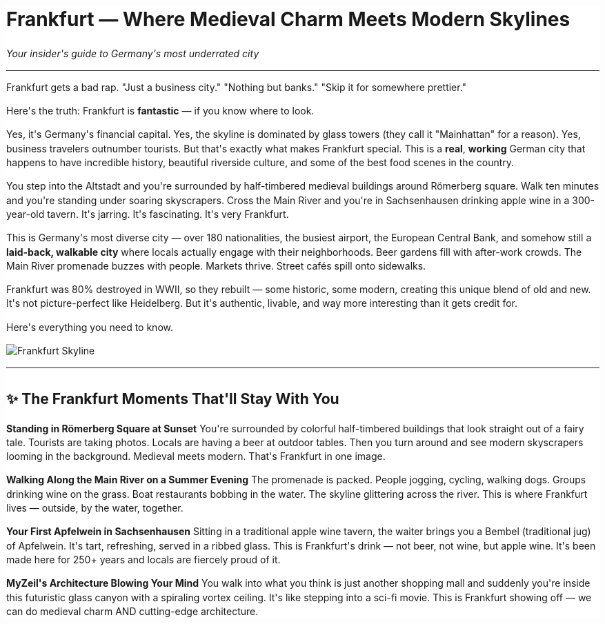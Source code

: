 # Frankfurt — Where Medieval Charm Meets Modern Skylines

*Your insider's guide to Germany's most underrated city*

---

Frankfurt gets a bad rap. "Just a business city." "Nothing but banks." "Skip it for somewhere prettier."

Here's the truth: Frankfurt is **fantastic** — if you know where to look.

Yes, it's Germany's financial capital. Yes, the skyline is dominated by glass towers (they call it "Mainhattan" for a reason). Yes, business travelers outnumber tourists. But that's exactly what makes Frankfurt special. This is a **real**, **working** German city that happens to have incredible history, beautiful riverside culture, and some of the best food scenes in the country.

You step into the Altstadt and you're surrounded by half-timbered medieval buildings around Römerberg square. Walk ten minutes and you're standing under soaring skyscrapers. Cross the Main River and you're in Sachsenhausen drinking apple wine in a 300-year-old tavern. It's jarring. It's fascinating. It's very Frankfurt.

This is Germany's most diverse city — over 180 nationalities, the busiest airport, the European Central Bank, and somehow still a **laid-back, walkable city** where locals actually engage with their neighborhoods. Beer gardens fill with after-work crowds. The Main River promenade buzzes with people. Markets thrive. Street cafés spill onto sidewalks.

Frankfurt was 80% destroyed in WWII, so they rebuilt — some historic, some modern, creating this unique blend of old and new. It's not picture-perfect like Heidelberg. But it's authentic, livable, and way more interesting than it gets credit for.

Here's everything you need to know.

![Frankfurt Skyline](/images/frankfurt-skyline.jpg)

---

## ✨ The Frankfurt Moments That'll Stay With You

**Standing in Römerberg Square at Sunset**
You're surrounded by colorful half-timbered buildings that look straight out of a fairy tale. Tourists are taking photos. Locals are having a beer at outdoor tables. Then you turn around and see modern skyscrapers looming in the background. Medieval meets modern. That's Frankfurt in one image.

**Walking Along the Main River on a Summer Evening**
The promenade is packed. People jogging, cycling, walking dogs. Groups drinking wine on the grass. Boat restaurants bobbing in the water. The skyline glittering across the river. This is where Frankfurt lives — outside, by the water, together.

**Your First Apfelwein in Sachsenhausen**
Sitting in a traditional apple wine tavern, the waiter brings you a Bembel (traditional jug) of Apfelwein. It's tart, refreshing, served in a ribbed glass. This is Frankfurt's drink — not beer, not wine, but apple wine. It's been made here for 250+ years and locals are fiercely proud of it.

**MyZeil's Architecture Blowing Your Mind**
You walk into what you think is just another shopping mall and suddenly you're inside this futuristic glass canyon with a spiraling vortex ceiling. It's like stepping into a sci-fi movie. This is Frankfurt showing off — we can do medieval charm AND cutting-edge architecture.

